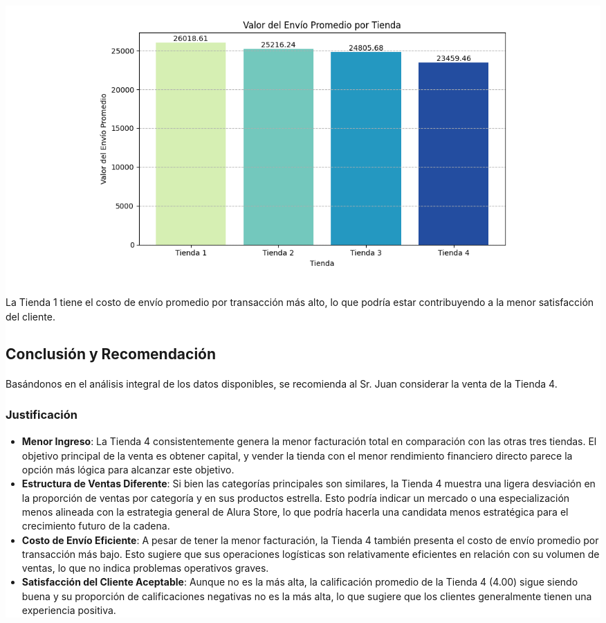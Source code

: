 <p align="center">
  <img src="https://github.com/herbertturpo/alura-store-latam/blob/main/imagenes/valor_envio_promedio_por_tienda.png?raw=true" alt="Costo de Envío Promedio por Tienda" width="600" height="400" />
</p>

La Tienda 1 tiene el costo de envío promedio por transacción más alto, lo que podría estar contribuyendo a la menor satisfacción del cliente.

## Conclusión y Recomendación

Basándonos en el análisis integral de los datos disponibles, se recomienda al Sr. Juan considerar la venta de la Tienda 4.

### Justificación

- **Menor Ingreso**: La Tienda 4 consistentemente genera la menor facturación total en comparación con las otras tres tiendas. El objetivo principal de la venta es obtener capital, y vender la tienda con el menor rendimiento financiero directo parece la opción más lógica para alcanzar este objetivo.
- **Estructura de Ventas Diferente**: Si bien las categorías principales son similares, la Tienda 4 muestra una ligera desviación en la proporción de ventas por categoría y en sus productos estrella. Esto podría indicar un mercado o una especialización menos alineada con la estrategia general de Alura Store, lo que podría hacerla una candidata menos estratégica para el crecimiento futuro de la cadena.
- **Costo de Envío Eficiente**: A pesar de tener la menor facturación, la Tienda 4 también presenta el costo de envío promedio por transacción más bajo. Esto sugiere que sus operaciones logísticas son relativamente eficientes en relación con su volumen de ventas, lo que no indica problemas operativos graves.
- **Satisfacción del Cliente Aceptable**: Aunque no es la más alta, la calificación promedio de la Tienda 4 (4.00) sigue siendo buena y su proporción de calificaciones negativas no es la más alta, lo que sugiere que los clientes generalmente tienen una experiencia positiva.
